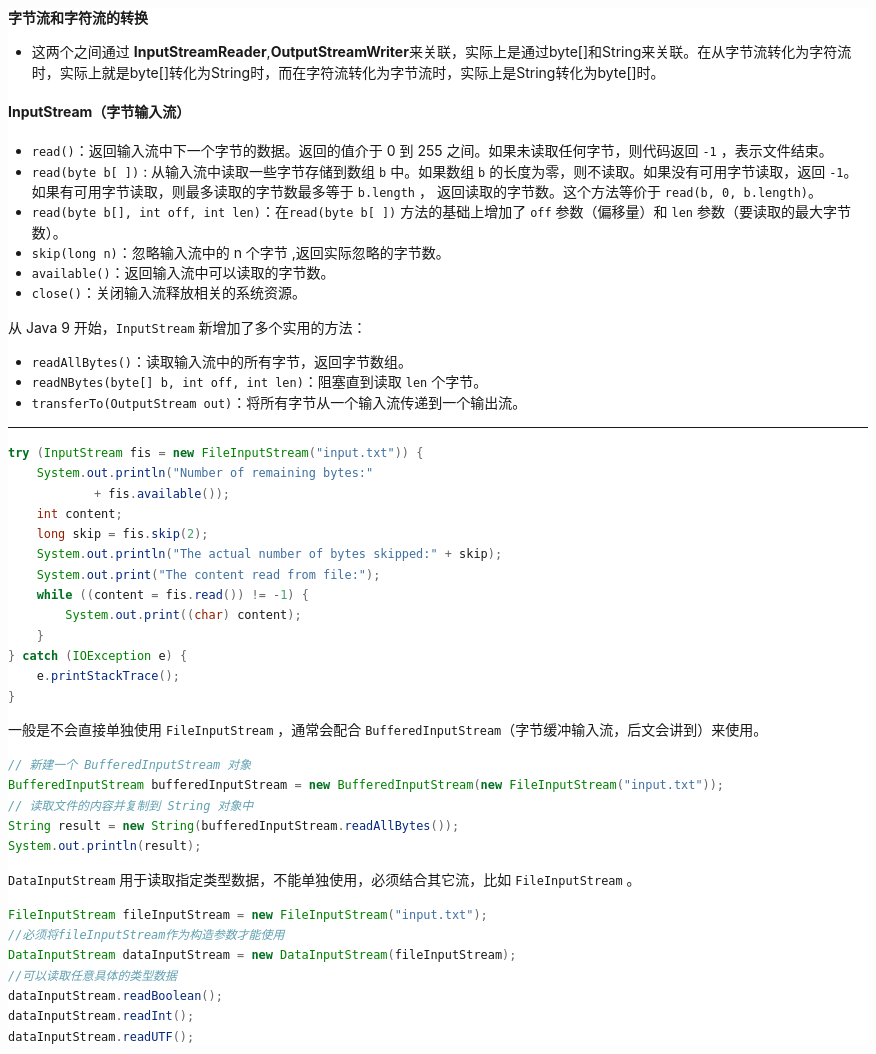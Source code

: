 **字节流和字符流的转换**

- 这两个之间通过 **InputStreamReader**,**OutputStreamWriter**来关联，实际上是通过byte[]和String来关联。在从字节流转化为字符流时，实际上就是byte[]转化为String时，而在字符流转化为字节流时，实际上是String转化为byte[]时。

#### InputStream（字节输入流）

- `read()`：返回输入流中下一个字节的数据。返回的值介于 0 到 255 之间。如果未读取任何字节，则代码返回 `-1` ，表示文件结束。
- `read(byte b[ ])` : 从输入流中读取一些字节存储到数组 `b` 中。如果数组 `b` 的长度为零，则不读取。如果没有可用字节读取，返回 `-1`。如果有可用字节读取，则最多读取的字节数最多等于 `b.length` ， 返回读取的字节数。这个方法等价于 `read(b, 0, b.length)`。
- `read(byte b[], int off, int len)`：在`read(byte b[ ])` 方法的基础上增加了 `off` 参数（偏移量）和 `len` 参数（要读取的最大字节数）。
- `skip(long n)`：忽略输入流中的 n 个字节 ,返回实际忽略的字节数。
- `available()`：返回输入流中可以读取的字节数。
- `close()`：关闭输入流释放相关的系统资源。

从 Java 9 开始，`InputStream` 新增加了多个实用的方法：

- `readAllBytes()`：读取输入流中的所有字节，返回字节数组。
- `readNBytes(byte[] b, int off, int len)`：阻塞直到读取 `len` 个字节。
- `transferTo(OutputStream out)`：将所有字节从一个输入流传递到一个输出流。

---

```java
try (InputStream fis = new FileInputStream("input.txt")) {
    System.out.println("Number of remaining bytes:"
            + fis.available());
    int content;
    long skip = fis.skip(2);
    System.out.println("The actual number of bytes skipped:" + skip);
    System.out.print("The content read from file:");
    while ((content = fis.read()) != -1) {
        System.out.print((char) content);
    }
} catch (IOException e) {
    e.printStackTrace();
}

```

一般是不会直接单独使用 `FileInputStream` ，通常会配合 `BufferedInputStream`（字节缓冲输入流，后文会讲到）来使用。

```java
// 新建一个 BufferedInputStream 对象
BufferedInputStream bufferedInputStream = new BufferedInputStream(new FileInputStream("input.txt"));
// 读取文件的内容并复制到 String 对象中
String result = new String(bufferedInputStream.readAllBytes());
System.out.println(result);

```

`DataInputStream` 用于读取指定类型数据，不能单独使用，必须结合其它流，比如 `FileInputStream` 。

```java
FileInputStream fileInputStream = new FileInputStream("input.txt");
//必须将fileInputStream作为构造参数才能使用
DataInputStream dataInputStream = new DataInputStream(fileInputStream);
//可以读取任意具体的类型数据
dataInputStream.readBoolean();
dataInputStream.readInt();
dataInputStream.readUTF();

```
